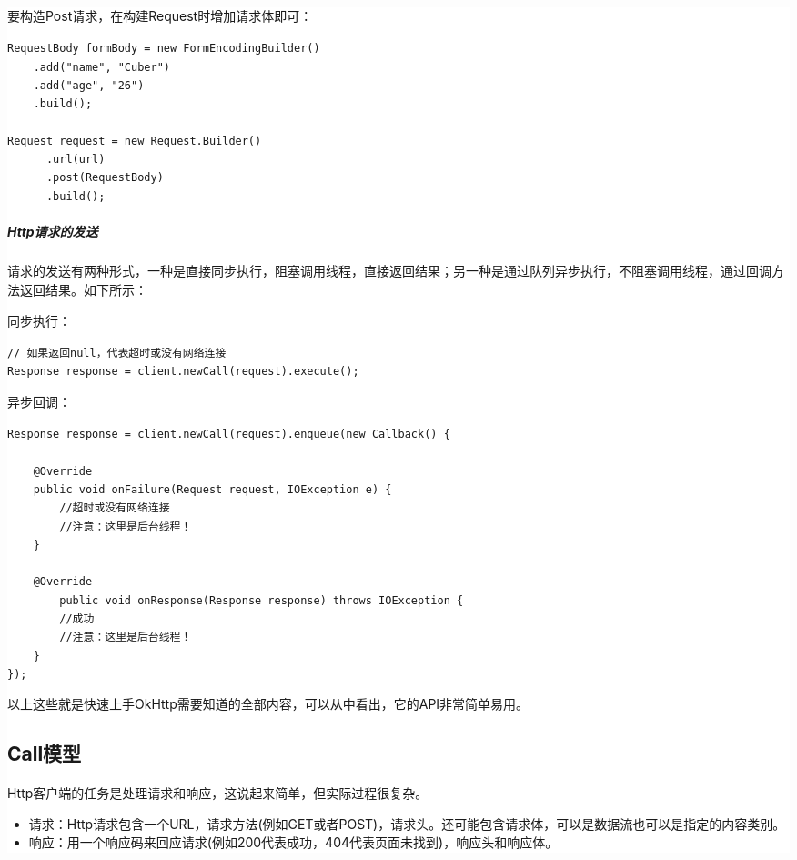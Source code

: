 要构造Post请求，在构建Request时增加请求体即可：

```
RequestBody formBody = new FormEncodingBuilder()
    .add("name", "Cuber")
    .add("age", "26")
    .build();

Request request = new Request.Builder()
      .url(url)
      .post(RequestBody)
      .build();

```

##### Http请求的发送

请求的发送有两种形式，一种是直接同步执行，阻塞调用线程，直接返回结果；另一种是通过队列异步执行，不阻塞调用线程，通过回调方法返回结果。如下所示：

同步执行：

```
// 如果返回null，代表超时或没有网络连接
Response response = client.newCall(request).execute();

```

异步回调：

```
Response response = client.newCall(request).enqueue(new Callback() {

    @Override
    public void onFailure(Request request, IOException e) {
        //超时或没有网络连接
        //注意：这里是后台线程！
    }

    @Override
        public void onResponse(Response response) throws IOException {
        //成功
        //注意：这里是后台线程！
    }
});

```

以上这些就是快速上手OkHttp需要知道的全部内容，可以从中看出，它的API非常简单易用。

## Call模型

Http客户端的任务是处理请求和响应，这说起来简单，但实际过程很复杂。

*   请求：Http请求包含一个URL，请求方法(例如GET或者POST)，请求头。还可能包含请求体，可以是数据流也可以是指定的内容类别。
*   响应：用一个响应码来回应请求(例如200代表成功，404代表页面未找到)，响应头和响应体。
